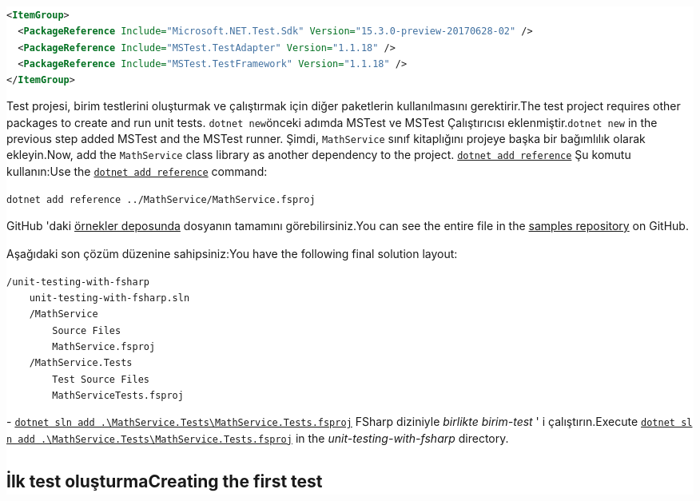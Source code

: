```xml
<ItemGroup>
  <PackageReference Include="Microsoft.NET.Test.Sdk" Version="15.3.0-preview-20170628-02" />
  <PackageReference Include="MSTest.TestAdapter" Version="1.1.18" />
  <PackageReference Include="MSTest.TestFramework" Version="1.1.18" />
</ItemGroup>
```

<span data-ttu-id="223e9-124">Test projesi, birim testlerini oluşturmak ve çalıştırmak için diğer paketlerin kullanılmasını gerektirir.</span><span class="sxs-lookup"><span data-stu-id="223e9-124">The test project requires other packages to create and run unit tests.</span></span> <span data-ttu-id="223e9-125">`dotnet new`önceki adımda MSTest ve MSTest Çalıştırıcısı eklenmiştir.</span><span class="sxs-lookup"><span data-stu-id="223e9-125">`dotnet new` in the previous step added MSTest and the MSTest runner.</span></span> <span data-ttu-id="223e9-126">Şimdi, `MathService` sınıf kitaplığını projeye başka bir bağımlılık olarak ekleyin.</span><span class="sxs-lookup"><span data-stu-id="223e9-126">Now, add the `MathService` class library as another dependency to the project.</span></span> <span data-ttu-id="223e9-127">[`dotnet add reference`](../tools/dotnet-add-reference.md) Şu komutu kullanın:</span><span class="sxs-lookup"><span data-stu-id="223e9-127">Use the [`dotnet add reference`](../tools/dotnet-add-reference.md) command:</span></span>

```dotnetcli
dotnet add reference ../MathService/MathService.fsproj
```

<span data-ttu-id="223e9-128">GitHub 'daki [örnekler deposunda](https://github.com/dotnet/samples/blob/master/core/getting-started/unit-testing-with-fsharp/MathService.Tests/MathService.Tests.fsproj) dosyanın tamamını görebilirsiniz.</span><span class="sxs-lookup"><span data-stu-id="223e9-128">You can see the entire file in the [samples repository](https://github.com/dotnet/samples/blob/master/core/getting-started/unit-testing-with-fsharp/MathService.Tests/MathService.Tests.fsproj) on GitHub.</span></span>

<span data-ttu-id="223e9-129">Aşağıdaki son çözüm düzenine sahipsiniz:</span><span class="sxs-lookup"><span data-stu-id="223e9-129">You have the following final solution layout:</span></span>

```
/unit-testing-with-fsharp
    unit-testing-with-fsharp.sln
    /MathService
        Source Files
        MathService.fsproj
    /MathService.Tests
        Test Source Files
        MathServiceTests.fsproj
```

<span data-ttu-id="223e9-130">\- [`dotnet sln add .\MathService.Tests\MathService.Tests.fsproj`](../tools/dotnet-sln.md) FSharp diziniyle *birlikte birim-test* ' i çalıştırın.</span><span class="sxs-lookup"><span data-stu-id="223e9-130">Execute [`dotnet sln add .\MathService.Tests\MathService.Tests.fsproj`](../tools/dotnet-sln.md) in the *unit-testing-with-fsharp* directory.</span></span>

## <a name="creating-the-first-test"></a><span data-ttu-id="223e9-131">İlk test oluşturma</span><span class="sxs-lookup"><span data-stu-id="223e9-131">Creating the first test</span></span>
